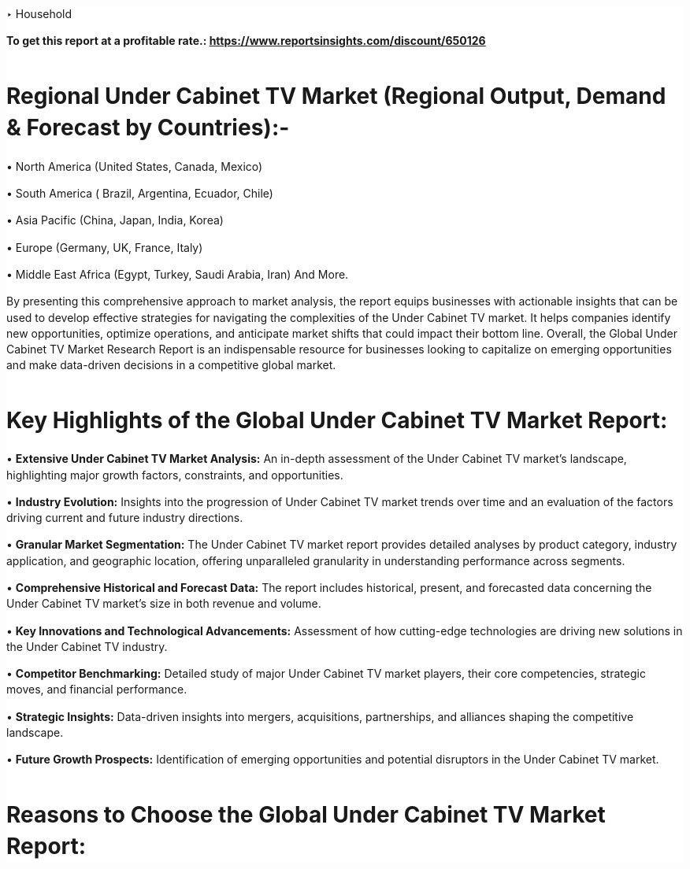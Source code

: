 ‣ Household

<strong>To get this report at a profitable rate.: <a href=https://www.reportsinsights.com/discount/650126>https://www.reportsinsights.com/discount/650126</a></strong></font>

# <strong>Regional Under Cabinet TV Market (Regional Output, Demand &amp; Forecast by Countries):-</strong>

• North America (United States, Canada, Mexico)

• South America ( Brazil, Argentina, Ecuador, Chile)

• Asia Pacific (China, Japan, India, Korea)

• Europe (Germany, UK, France, Italy)

• Middle East Africa (Egypt, Turkey, Saudi Arabia, Iran) And More.

By presenting this comprehensive approach to market analysis, the report equips businesses with actionable insights that can be used to develop effective strategies for navigating the complexities of the Under Cabinet TV market. It helps companies identify new opportunities, optimize operations, and anticipate market shifts that could impact their bottom line. Overall, the Global Under Cabinet TV Market Research Report is an indispensable resource for businesses looking to capitalize on emerging opportunities and make data-driven decisions in a competitive global market.

# <strong>Key Highlights of the Global Under Cabinet TV Market Report:</strong>

• <strong>Extensive Under Cabinet TV Market Analysis:</strong> An in-depth assessment of the Under Cabinet TV market’s landscape, highlighting major growth factors, constraints, and opportunities.

• <strong>Industry Evolution:</strong> Insights into the progression of Under Cabinet TV market trends over time and an evaluation of the factors driving current and future industry directions.

• <strong>Granular Market Segmentation:</strong> The Under Cabinet TV market report provides detailed analyses by product category, industry application, and geographic location, offering unparalleled granularity in understanding performance across segments.

• <strong>Comprehensive Historical and Forecast Data:</strong> The report includes historical, present, and forecasted data concerning the Under Cabinet TV market’s size in both revenue and volume.

• <strong>Key Innovations and Technological Advancements:</strong> Assessment of how cutting-edge technologies are driving new solutions in the Under Cabinet TV industry.

• <strong>Competitor Benchmarking:</strong> Detailed study of major Under Cabinet TV market players, their core competencies, strategic moves, and financial performance.

• <strong>Strategic Insights:</strong> Data-driven insights into mergers, acquisitions, partnerships, and alliances shaping the competitive landscape.

• <strong>Future Growth Prospects:</strong> Identification of emerging opportunities and potential disruptors in the Under Cabinet TV market.

# <strong>Reasons to Choose the Global Under Cabinet TV Market Report:</strong>
